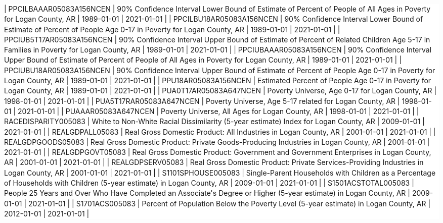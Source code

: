 | PPCILBAAAR05083A156NCEN   | 90% Confidence Interval Lower Bound of Estimate of Percent of People of All Ages in Poverty for Logan County, AR                                                          | 1989-01-01          | 2021-01-01        |
| PPCILBU18AR05083A156NCEN  | 90% Confidence Interval Lower Bound of Estimate of Percent of People Age 0-17 in Poverty for Logan County, AR                                                             | 1989-01-01          | 2021-01-01        |
| PPCIUB5T17AR05083A156NCEN | 90% Confidence Interval Upper Bound of Estimate of Percent of Related Children Age 5-17 in Families in Poverty for Logan County, AR                                       | 1989-01-01          | 2021-01-01        |
| PPCIUBAAAR05083A156NCEN   | 90% Confidence Interval Upper Bound of Estimate of Percent of People of All Ages in Poverty for Logan County, AR                                                          | 1989-01-01          | 2021-01-01        |
| PPCIUBU18AR05083A156NCEN  | 90% Confidence Interval Upper Bound of Estimate of Percent of People Age 0-17 in Poverty for Logan County, AR                                                             | 1989-01-01          | 2021-01-01        |
| PPU18AR05083A156NCEN      | Estimated Percent of People Age 0-17 in Poverty for Logan County, AR                                                                                                      | 1989-01-01          | 2021-01-01        |
| PUA0T17AR05083A647NCEN    | Poverty Universe, Age 0-17 for Logan County, AR                                                                                                                           | 1998-01-01          | 2021-01-01        |
| PUA5T17RAR05083A647NCEN   | Poverty Universe, Age 5-17 related for Logan County, AR                                                                                                                   | 1998-01-01          | 2021-01-01        |
| PUAAAR05083A647NCEN       | Poverty Universe, All Ages for Logan County, AR                                                                                                                           | 1998-01-01          | 2021-01-01        |
| RACEDISPARITY005083       | White to Non-White Racial Dissimilarity (5-year estimate) Index for Logan County, AR                                                                                      | 2009-01-01          | 2021-01-01        |
| REALGDPALL05083           | Real Gross Domestic Product: All Industries in Logan County, AR                                                                                                           | 2001-01-01          | 2021-01-01        |
| REALGDPGOODS05083         | Real Gross Domestic Product: Private Goods-Producing Industries in Logan County, AR                                                                                       | 2001-01-01          | 2021-01-01        |
| REALGDPGOVT05083          | Real Gross Domestic Product: Government and Government Enterprises in Logan County, AR                                                                                    | 2001-01-01          | 2021-01-01        |
| REALGDPSERV05083          | Real Gross Domestic Product: Private Services-Providing Industries in Logan County, AR                                                                                    | 2001-01-01          | 2021-01-01        |
| S1101SPHOUSE005083        | Single-Parent Households with Children as a Percentage of Households with Children (5-year estimate) in Logan County, AR                                                  | 2009-01-01          | 2021-01-01        |
| S1501ACSTOTAL005083       | People 25 Years and Over Who Have Completed an Associate's Degree or Higher (5-year estimate) in Logan County, AR                                                         | 2009-01-01          | 2021-01-01        |
| S1701ACS005083            | Percent of Population Below the Poverty Level (5-year estimate) in Logan County, AR                                                                                       | 2012-01-01          | 2021-01-01        |